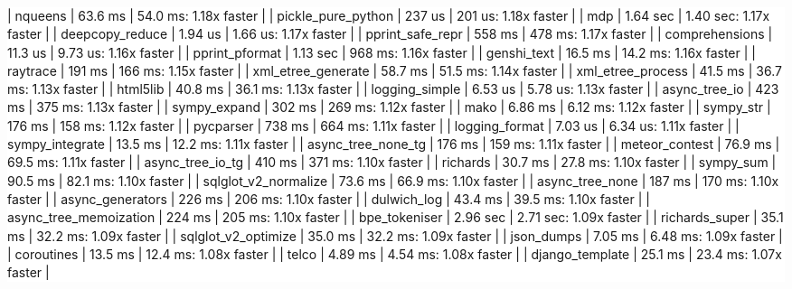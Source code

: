 | nqueens                    | 63.6 ms  | 54.0 ms: 1.18x faster  |
| pickle_pure_python         | 237 us   | 201 us: 1.18x faster   |
| mdp                        | 1.64 sec | 1.40 sec: 1.17x faster |
| deepcopy_reduce            | 1.94 us  | 1.66 us: 1.17x faster  |
| pprint_safe_repr           | 558 ms   | 478 ms: 1.17x faster   |
| comprehensions             | 11.3 us  | 9.73 us: 1.16x faster  |
| pprint_pformat             | 1.13 sec | 968 ms: 1.16x faster   |
| genshi_text                | 16.5 ms  | 14.2 ms: 1.16x faster  |
| raytrace                   | 191 ms   | 166 ms: 1.15x faster   |
| xml_etree_generate         | 58.7 ms  | 51.5 ms: 1.14x faster  |
| xml_etree_process          | 41.5 ms  | 36.7 ms: 1.13x faster  |
| html5lib                   | 40.8 ms  | 36.1 ms: 1.13x faster  |
| logging_simple             | 6.53 us  | 5.78 us: 1.13x faster  |
| async_tree_io              | 423 ms   | 375 ms: 1.13x faster   |
| sympy_expand               | 302 ms   | 269 ms: 1.12x faster   |
| mako                       | 6.86 ms  | 6.12 ms: 1.12x faster  |
| sympy_str                  | 176 ms   | 158 ms: 1.12x faster   |
| pycparser                  | 738 ms   | 664 ms: 1.11x faster   |
| logging_format             | 7.03 us  | 6.34 us: 1.11x faster  |
| sympy_integrate            | 13.5 ms  | 12.2 ms: 1.11x faster  |
| async_tree_none_tg         | 176 ms   | 159 ms: 1.11x faster   |
| meteor_contest             | 76.9 ms  | 69.5 ms: 1.11x faster  |
| async_tree_io_tg           | 410 ms   | 371 ms: 1.10x faster   |
| richards                   | 30.7 ms  | 27.8 ms: 1.10x faster  |
| sympy_sum                  | 90.5 ms  | 82.1 ms: 1.10x faster  |
| sqlglot_v2_normalize       | 73.6 ms  | 66.9 ms: 1.10x faster  |
| async_tree_none            | 187 ms   | 170 ms: 1.10x faster   |
| async_generators           | 226 ms   | 206 ms: 1.10x faster   |
| dulwich_log                | 43.4 ms  | 39.5 ms: 1.10x faster  |
| async_tree_memoization     | 224 ms   | 205 ms: 1.10x faster   |
| bpe_tokeniser              | 2.96 sec | 2.71 sec: 1.09x faster |
| richards_super             | 35.1 ms  | 32.2 ms: 1.09x faster  |
| sqlglot_v2_optimize        | 35.0 ms  | 32.2 ms: 1.09x faster  |
| json_dumps                 | 7.05 ms  | 6.48 ms: 1.09x faster  |
| coroutines                 | 13.5 ms  | 12.4 ms: 1.08x faster  |
| telco                      | 4.89 ms  | 4.54 ms: 1.08x faster  |
| django_template            | 25.1 ms  | 23.4 ms: 1.07x faster  |